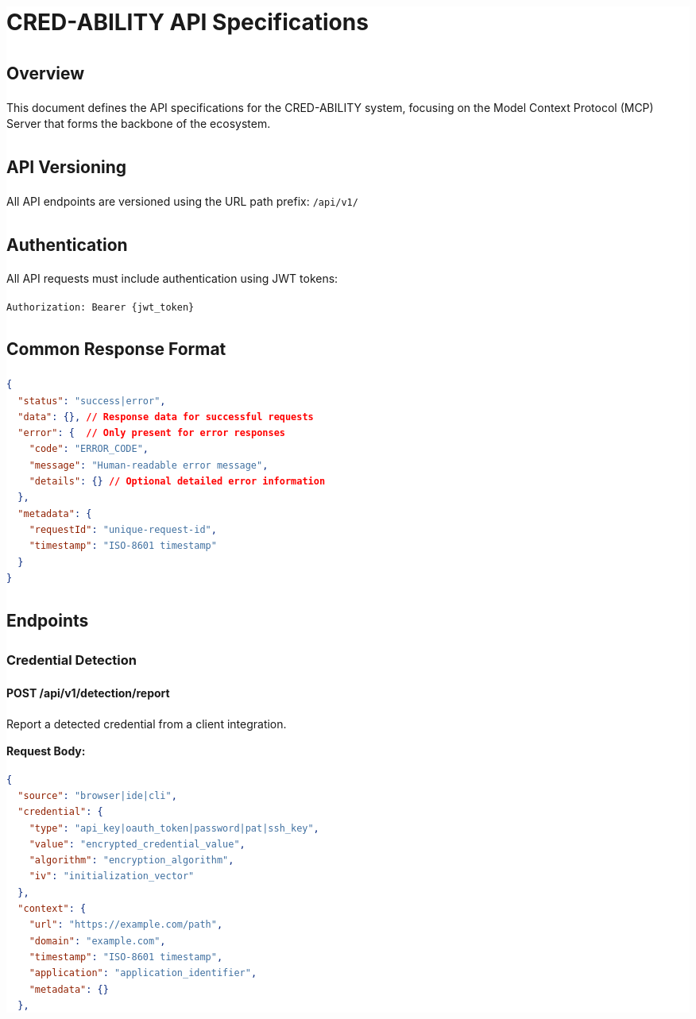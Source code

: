 # CRED-ABILITY API Specifications

## Overview

This document defines the API specifications for the CRED-ABILITY system, focusing on the Model Context Protocol (MCP) Server that forms the backbone of the ecosystem.

## API Versioning

All API endpoints are versioned using the URL path prefix: `/api/v1/`

## Authentication

All API requests must include authentication using JWT tokens:

```
Authorization: Bearer {jwt_token}
```

## Common Response Format

```json
{
  "status": "success|error",
  "data": {}, // Response data for successful requests
  "error": {  // Only present for error responses
    "code": "ERROR_CODE",
    "message": "Human-readable error message",
    "details": {} // Optional detailed error information
  },
  "metadata": {
    "requestId": "unique-request-id",
    "timestamp": "ISO-8601 timestamp"
  }
}
```

## Endpoints

### Credential Detection

#### POST /api/v1/detection/report

Report a detected credential from a client integration.

**Request Body:**

```json
{
  "source": "browser|ide|cli",
  "credential": {
    "type": "api_key|oauth_token|password|pat|ssh_key",
    "value": "encrypted_credential_value",
    "algorithm": "encryption_algorithm",
    "iv": "initialization_vector"
  },
  "context": {
    "url": "https://example.com/path",
    "domain": "example.com",
    "timestamp": "ISO-8601 timestamp",
    "application": "application_identifier",
    "metadata": {}
  },
```